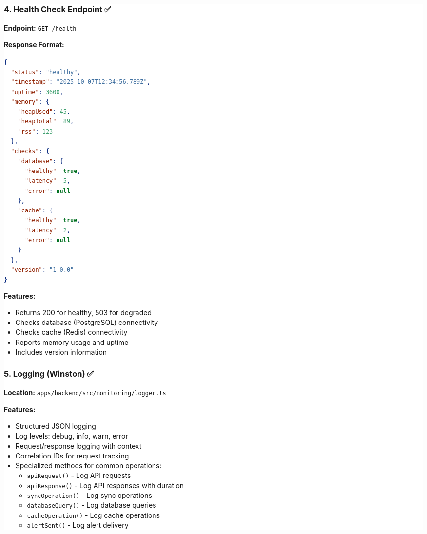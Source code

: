 ### 4. Health Check Endpoint ✅

**Endpoint:** `GET /health`

**Response Format:**
```json
{
  "status": "healthy",
  "timestamp": "2025-10-07T12:34:56.789Z",
  "uptime": 3600,
  "memory": {
    "heapUsed": 45,
    "heapTotal": 89,
    "rss": 123
  },
  "checks": {
    "database": {
      "healthy": true,
      "latency": 5,
      "error": null
    },
    "cache": {
      "healthy": true,
      "latency": 2,
      "error": null
    }
  },
  "version": "1.0.0"
}
```

**Features:**
- Returns 200 for healthy, 503 for degraded
- Checks database (PostgreSQL) connectivity
- Checks cache (Redis) connectivity
- Reports memory usage and uptime
- Includes version information

### 5. Logging (Winston) ✅

**Location:** `apps/backend/src/monitoring/logger.ts`

**Features:**
- Structured JSON logging
- Log levels: debug, info, warn, error
- Request/response logging with context
- Correlation IDs for request tracking
- Specialized methods for common operations:
  - `apiRequest()` - Log API requests
  - `apiResponse()` - Log API responses with duration
  - `syncOperation()` - Log sync operations
  - `databaseQuery()` - Log database queries
  - `cacheOperation()` - Log cache operations
  - `alertSent()` - Log alert delivery
